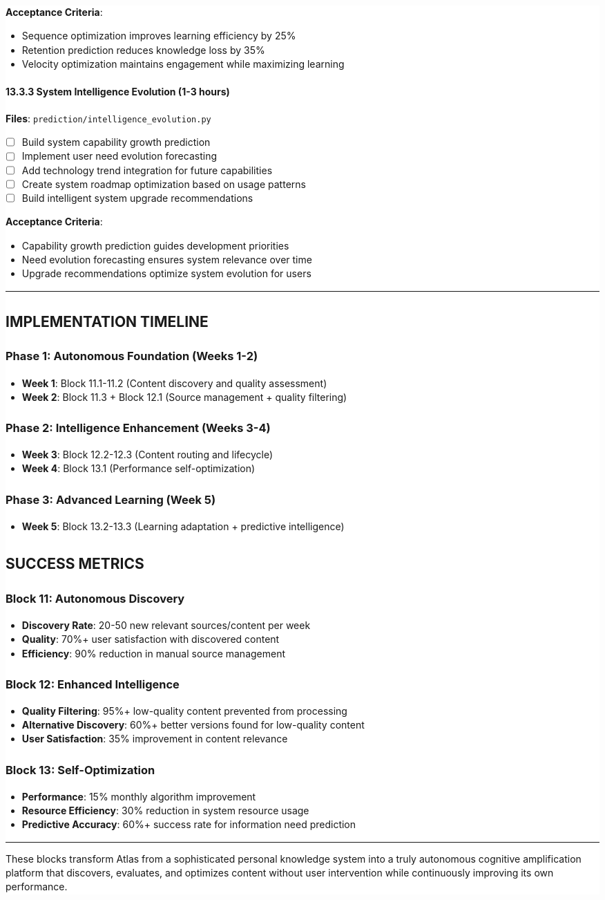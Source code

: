 **Acceptance Criteria**:
- Sequence optimization improves learning efficiency by 25%
- Retention prediction reduces knowledge loss by 35%
- Velocity optimization maintains engagement while maximizing learning

#### 13.3.3 System Intelligence Evolution (1-3 hours)
**Files**: `prediction/intelligence_evolution.py`
- [ ] Build system capability growth prediction
- [ ] Implement user need evolution forecasting
- [ ] Add technology trend integration for future capabilities
- [ ] Create system roadmap optimization based on usage patterns
- [ ] Build intelligent system upgrade recommendations

**Acceptance Criteria**:
- Capability growth prediction guides development priorities
- Need evolution forecasting ensures system relevance over time
- Upgrade recommendations optimize system evolution for users

---

## IMPLEMENTATION TIMELINE

### **Phase 1: Autonomous Foundation (Weeks 1-2)**
- **Week 1**: Block 11.1-11.2 (Content discovery and quality assessment)
- **Week 2**: Block 11.3 + Block 12.1 (Source management + quality filtering)

### **Phase 2: Intelligence Enhancement (Weeks 3-4)**
- **Week 3**: Block 12.2-12.3 (Content routing and lifecycle)
- **Week 4**: Block 13.1 (Performance self-optimization)

### **Phase 3: Advanced Learning (Week 5)**
- **Week 5**: Block 13.2-13.3 (Learning adaptation + predictive intelligence)

## SUCCESS METRICS

### **Block 11: Autonomous Discovery**
- **Discovery Rate**: 20-50 new relevant sources/content per week
- **Quality**: 70%+ user satisfaction with discovered content
- **Efficiency**: 90% reduction in manual source management

### **Block 12: Enhanced Intelligence**
- **Quality Filtering**: 95%+ low-quality content prevented from processing
- **Alternative Discovery**: 60%+ better versions found for low-quality content
- **User Satisfaction**: 35% improvement in content relevance

### **Block 13: Self-Optimization**
- **Performance**: 15% monthly algorithm improvement
- **Resource Efficiency**: 30% reduction in system resource usage
- **Predictive Accuracy**: 60%+ success rate for information need prediction

---

These blocks transform Atlas from a sophisticated personal knowledge system into a truly autonomous cognitive amplification platform that discovers, evaluates, and optimizes content without user intervention while continuously improving its own performance.